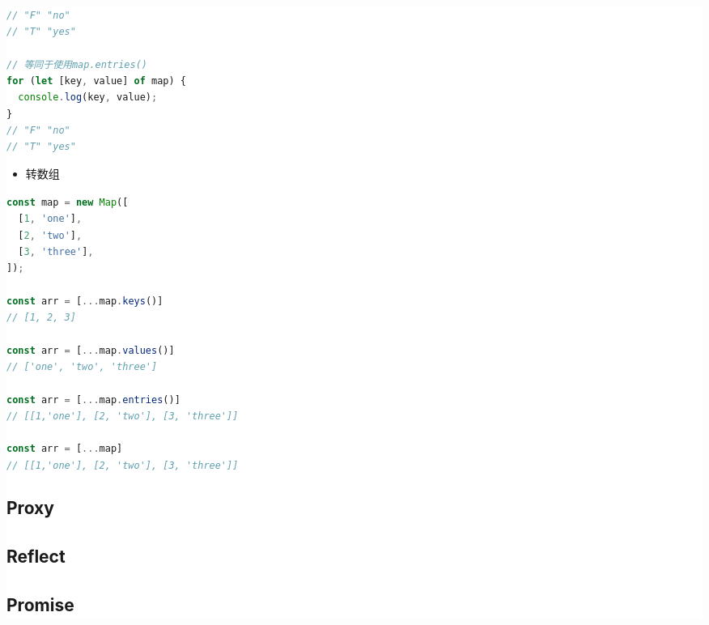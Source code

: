 ```js
// "F" "no"
// "T" "yes"

// 等同于使用map.entries()
for (let [key, value] of map) {
  console.log(key, value);
}
// "F" "no"
// "T" "yes"
```
* 转数组
```js
const map = new Map([
  [1, 'one'],
  [2, 'two'],
  [3, 'three'],
]);

const arr = [...map.keys()]
// [1, 2, 3]

const arr = [...map.values()]
// ['one', 'two', 'three']

const arr = [...map.entries()]
// [[1,'one'], [2, 'two'], [3, 'three']]

const arr = [...map]
// [[1,'one'], [2, 'two'], [3, 'three']]
```

## Proxy

## Reflect

## Promise






